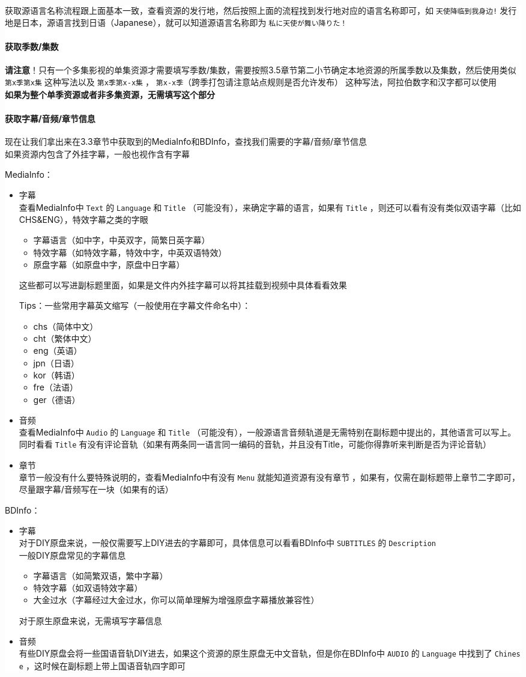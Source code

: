获取源语言名称流程跟上面基本一致，查看资源的发行地，然后按照上面的流程找到发行地对应的语言名称即可，如 `天使降临到我身边!` 发行地是日本，源语言找到日语（Japanese），就可以知道源语言名称即为 `私に天使が舞い降りた！`  

#### 获取季数/集数

**请注意**！只有一个多集影视的单集资源才需要填写季数/集数，需要按照3.5章节第二小节确定本地资源的所属季数以及集数，然后使用类似 `第x季第x集` 这种写法以及 `第x季第x-x集` ， `第x-x季`（跨季打包请注意站点规则是否允许发布） 这种写法，阿拉伯数字和汉字都可以使用  
**如果为整个单季资源或者非多集资源，无需填写这个部分**  

#### 获取字幕/音频/章节信息

现在让我们拿出来在3.3章节中获取到的MediaInfo和BDInfo，查找我们需要的字幕/音频/章节信息  
如果资源内包含了外挂字幕，一般也视作含有字幕  

MediaInfo：

- 字幕  
  查看MediaInfo中 `Text` 的 `Language` 和 `Title` （可能没有），来确定字幕的语言，如果有 `Title` ，则还可以看有没有类似双语字幕（比如CHS&ENG），特效字幕之类的字眼  

  - 字幕语言（如中字，中英双字，简繁日英字幕）
  - 特效字幕（如特效字幕，特效中字，中英双语特效）
  - 原盘字幕（如原盘中字，原盘中日字幕）

  这些都可以写进副标题里面，如果是文件内外挂字幕可以将其挂载到视频中具体看看效果

  Tips：一些常用字幕英文缩写（一般使用在字幕文件命名中）：
  
  - chs（简体中文）
  - cht（繁体中文）
  - eng（英语）
  - jpn（日语）
  - kor（韩语）
  - fre（法语）
  - ger（德语）

- 音频  
  查看MediaInfo中 `Audio` 的 `Language` 和 `Title` （可能没有），一般源语言音频轨道是无需特别在副标题中提出的，其他语言可以写上。同时看看 `Title` 有没有评论音轨（如果有两条同一语言同一编码的音轨，并且没有Title，可能你得靠听来判断是否为评论音轨）

- 章节  
  章节一般没有什么要特殊说明的，查看MediaInfo中有没有 `Menu` 就能知道资源有没有章节 ，如果有，仅需在副标题带上章节二字即可，尽量跟字幕/音频写在一块（如果有的话）

BDInfo：

- 字幕  
  对于DIY原盘来说，一般仅需要写上DIY进去的字幕即可，具体信息可以看看BDInfo中 `SUBTITLES` 的 `Description`  
  一般DIY原盘常见的字幕信息  

  - 字幕语言（如简繁双语，繁中字幕）
  - 特效字幕（如双语特效字幕）
  - 大金过水（字幕经过大金过水，你可以简单理解为增强原盘字幕播放兼容性）
  
  对于原生原盘来说，无需填写字幕信息

- 音频  
  有些DIY原盘会将一些国语音轨DIY进去，如果这个资源的原生原盘无中文音轨，但是你在BDInfo中 `AUDIO` 的 `Language` 中找到了 `Chinese` ，这时候在副标题上带上国语音轨四字即可  

